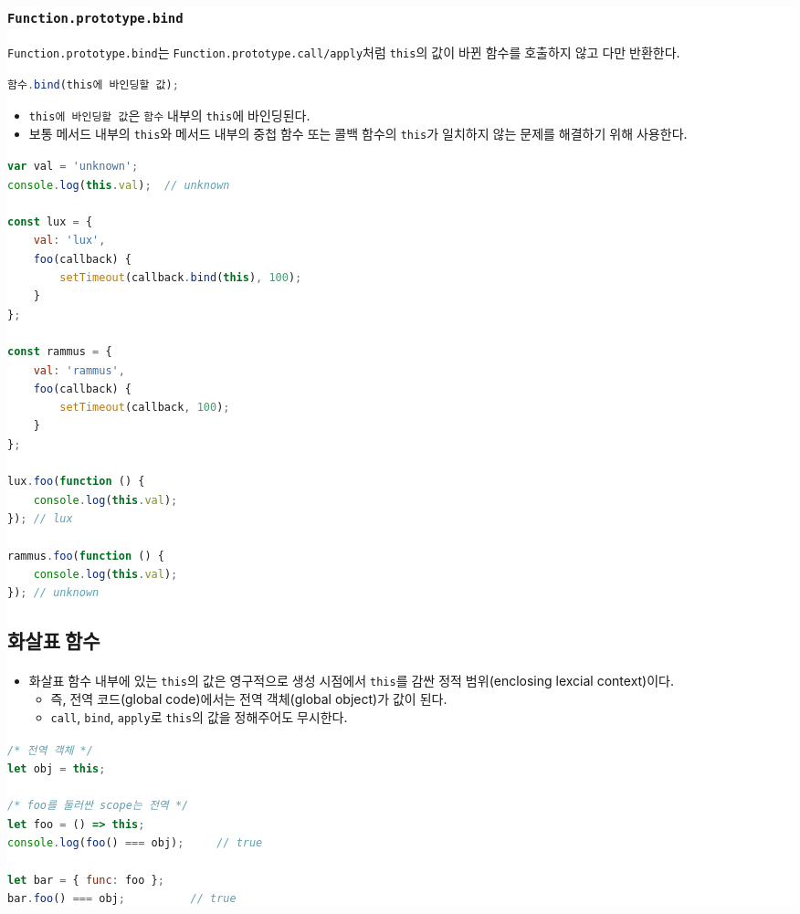 ### `Function.prototype.bind`

`Function.prototype.bind`는 `Function.prototype.call/apply`처럼 `this`의 값이 바뀐 함수를 호출하지 않고 다만 반환한다.

```js
함수.bind(this에 바인딩할 값);
```

- `this에 바인딩할 값`은 `함수` 내부의 `this`에 바인딩된다.
- 보통 메서드 내부의 `this`와 메서드 내부의 중첩 함수 또는 콜백 함수의 `this`가 일치하지 않는 문제를 해결하기 위해 사용한다.

```js
var val = 'unknown';
console.log(this.val);	// unknown

const lux = {
    val: 'lux',
    foo(callback) {
        setTimeout(callback.bind(this), 100);
    }
};

const rammus = {
    val: 'rammus',
    foo(callback) {
        setTimeout(callback, 100);
    }
};

lux.foo(function () {
    console.log(this.val);
});	// lux

rammus.foo(function () {
    console.log(this.val);
});	// unknown
```



## 화살표 함수

- 화살표 함수 내부에 있는 `this`의 값은 영구적으로 생성 시점에서 `this`를 감싼 정적 범위(enclosing lexcial context)이다. 
  - 즉, 전역 코드(global code)에서는 전역 객체(global object)가 값이 된다.
  - `call`, `bind`, `apply`로 `this`의 값을 정해주어도 무시한다.

```js
/* 전역 객체 */
let obj = this;

/* foo를 둘러싼 scope는 전역 */
let foo = () => this;
console.log(foo() === obj);		// true

let bar = { func: foo };
bar.foo() === obj;			// true
```
